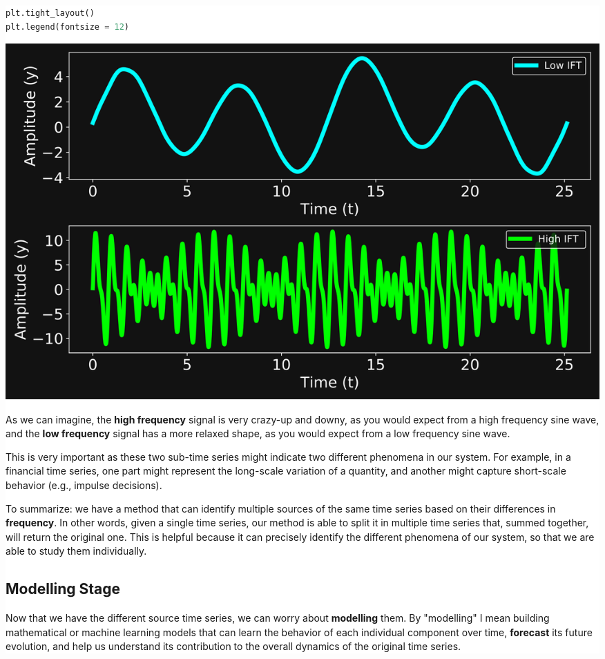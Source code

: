 ```python
plt.tight_layout()
plt.legend(fontsize = 12)
```

![png](/images/fourier_modelling/fourier_filtering_ifft.svg)

As we can imagine, the **high frequency** signal is very crazy-up and downy, as you would expect from a high frequency sine wave, and the **low frequency** signal has a more relaxed shape, as you would expect from a low frequency sine wave.

This is very important as these two sub-time series might indicate two different phenomena in our system. For example, in a financial time series, one part might represent the long-scale variation of a quantity, and another might capture short-scale behavior (e.g., impulse decisions).

To summarize: we have a method that can identify multiple sources of the same time series based on their differences in **frequency**. In other words, given a single time series, our method is able to split it in multiple time series that, summed together, will return the original one. This is helpful because it can precisely identify the different phenomena of our system, so that we are able to study them individually.

## Modelling Stage

Now that we have the different source time series, we can worry about **modelling** them. By "modelling" I mean building mathematical or machine learning models that can learn the behavior of each individual component over time, **forecast** its future evolution, and help us understand its contribution to the overall dynamics of the original time series.
